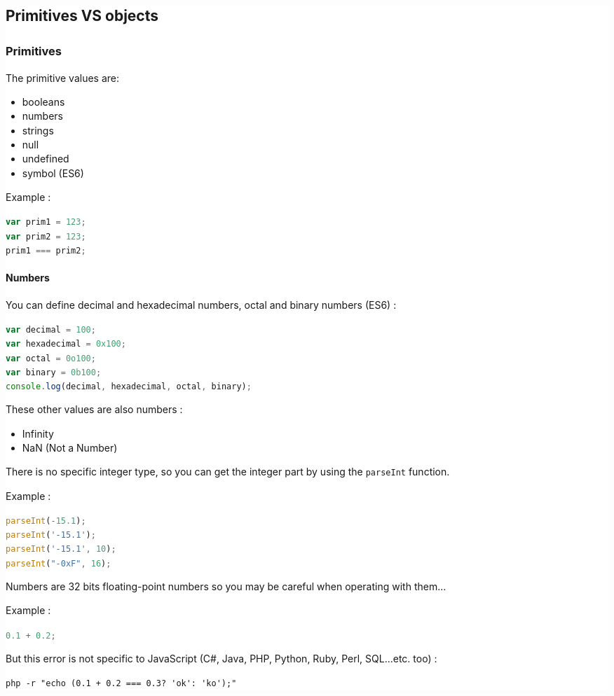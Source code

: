 ## Primitives VS objects

### Primitives

The primitive values are:
* booleans
* numbers
* strings
* null
* undefined
* symbol (ES6)

Example :
```javascript
var prim1 = 123;
var prim2 = 123;
prim1 === prim2;
```

#### Numbers

You can define decimal and hexadecimal numbers, octal and binary numbers (ES6) :
```javascript
var decimal = 100;
var hexadecimal = 0x100;
var octal = 0o100;
var binary = 0b100;
console.log(decimal, hexadecimal, octal, binary);
```

These other values are also numbers :
* Infinity
* NaN (Not a Number)

There is no specific integer type, so you can get the integer part by using the `parseInt` function.

Example :
```javascript
parseInt(-15.1);
parseInt('-15.1');
parseInt('-15.1', 10);
parseInt("-0xF", 16);
```

Numbers are 32 bits floating-point numbers so you may be careful when operating with them...

Example :
```javascript
0.1 + 0.2;
```

But this error is not specific to JavaScript (C#, Java, PHP, Python, Ruby, Perl, SQL...etc. too) :
```shell
php -r "echo (0.1 + 0.2 === 0.3? 'ok': 'ko');"
```

